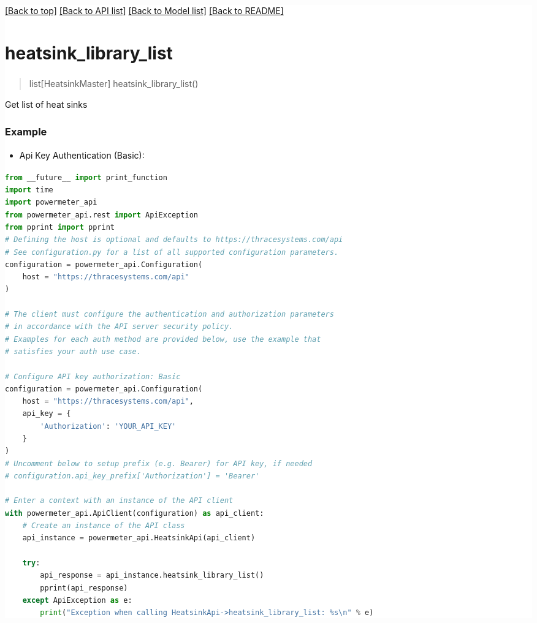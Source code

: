 [[Back to top]](#) [[Back to API list]](../README.md#documentation-for-api-endpoints) [[Back to Model list]](../README.md#documentation-for-models) [[Back to README]](../README.md)

# **heatsink_library_list**
> list[HeatsinkMaster] heatsink_library_list()



Get list of heat sinks

### Example

* Api Key Authentication (Basic):
```python
from __future__ import print_function
import time
import powermeter_api
from powermeter_api.rest import ApiException
from pprint import pprint
# Defining the host is optional and defaults to https://thracesystems.com/api
# See configuration.py for a list of all supported configuration parameters.
configuration = powermeter_api.Configuration(
    host = "https://thracesystems.com/api"
)

# The client must configure the authentication and authorization parameters
# in accordance with the API server security policy.
# Examples for each auth method are provided below, use the example that
# satisfies your auth use case.

# Configure API key authorization: Basic
configuration = powermeter_api.Configuration(
    host = "https://thracesystems.com/api",
    api_key = {
        'Authorization': 'YOUR_API_KEY'
    }
)
# Uncomment below to setup prefix (e.g. Bearer) for API key, if needed
# configuration.api_key_prefix['Authorization'] = 'Bearer'

# Enter a context with an instance of the API client
with powermeter_api.ApiClient(configuration) as api_client:
    # Create an instance of the API class
    api_instance = powermeter_api.HeatsinkApi(api_client)
    
    try:
        api_response = api_instance.heatsink_library_list()
        pprint(api_response)
    except ApiException as e:
        print("Exception when calling HeatsinkApi->heatsink_library_list: %s\n" % e)
```

